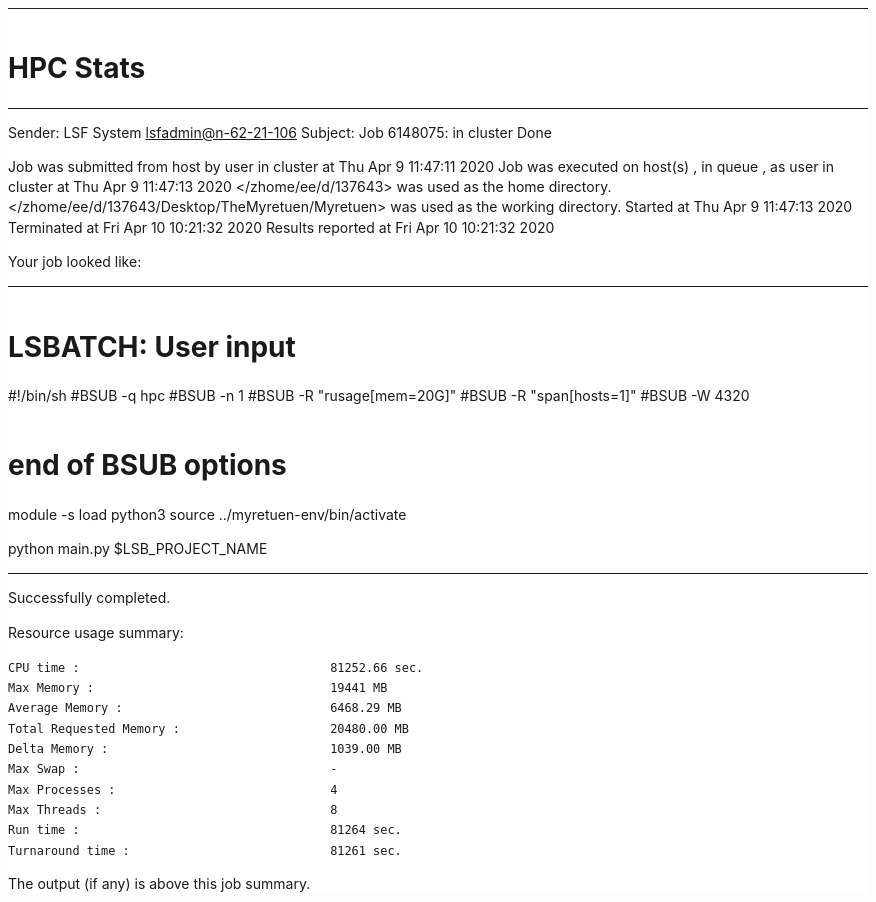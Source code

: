 ---------------------------------------------------------------------------------------------------------------------

# HPC Stats


------------------------------------------------------------
Sender: LSF System <lsfadmin@n-62-21-106>
Subject: Job 6148075: <NNAgent3new-Chooser-incremental> in cluster <dcc> Done

Job <NNAgent3new-Chooser-incremental> was submitted from host <n-62-27-21> by user <s183905> in cluster <dcc> at Thu Apr  9 11:47:11 2020
Job was executed on host(s) <n-62-21-106>, in queue <hpc>, as user <s183905> in cluster <dcc> at Thu Apr  9 11:47:13 2020
</zhome/ee/d/137643> was used as the home directory.
</zhome/ee/d/137643/Desktop/TheMyretuen/Myretuen> was used as the working directory.
Started at Thu Apr  9 11:47:13 2020
Terminated at Fri Apr 10 10:21:32 2020
Results reported at Fri Apr 10 10:21:32 2020

Your job looked like:

------------------------------------------------------------
# LSBATCH: User input
#!/bin/sh
#BSUB -q hpc
#BSUB -n 1
#BSUB -R "rusage[mem=20G]"
#BSUB -R "span[hosts=1]"
#BSUB -W 4320
# end of BSUB options

module -s load python3
source ../myretuen-env/bin/activate

python main.py $LSB_PROJECT_NAME


------------------------------------------------------------

Successfully completed.

Resource usage summary:

    CPU time :                                   81252.66 sec.
    Max Memory :                                 19441 MB
    Average Memory :                             6468.29 MB
    Total Requested Memory :                     20480.00 MB
    Delta Memory :                               1039.00 MB
    Max Swap :                                   -
    Max Processes :                              4
    Max Threads :                                8
    Run time :                                   81264 sec.
    Turnaround time :                            81261 sec.

The output (if any) is above this job summary.

